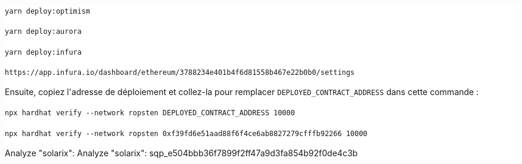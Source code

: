 ```shell
yarn deploy:optimism
```

```shell
yarn deploy:aurora
```

```shell
yarn deploy:infura
```

```
https://app.infura.io/dashboard/ethereum/3788234e401b4f6d81558b467e22b0b0/settings
```

Ensuite, copiez l'adresse de déploiement et collez-la pour remplacer `DEPLOYED_CONTRACT_ADDRESS` dans cette commande :

```shell
npx hardhat verify --network ropsten DEPLOYED_CONTRACT_ADDRESS 10000
```

```shell
npx hardhat verify --network ropsten 0xf39fd6e51aad88f6f4ce6ab8827279cfffb92266 10000
```

Analyze "solarix": Analyze "solarix": sqp_e504bbb36f7899f2ff47a9d3fa854b92f0de4c3b